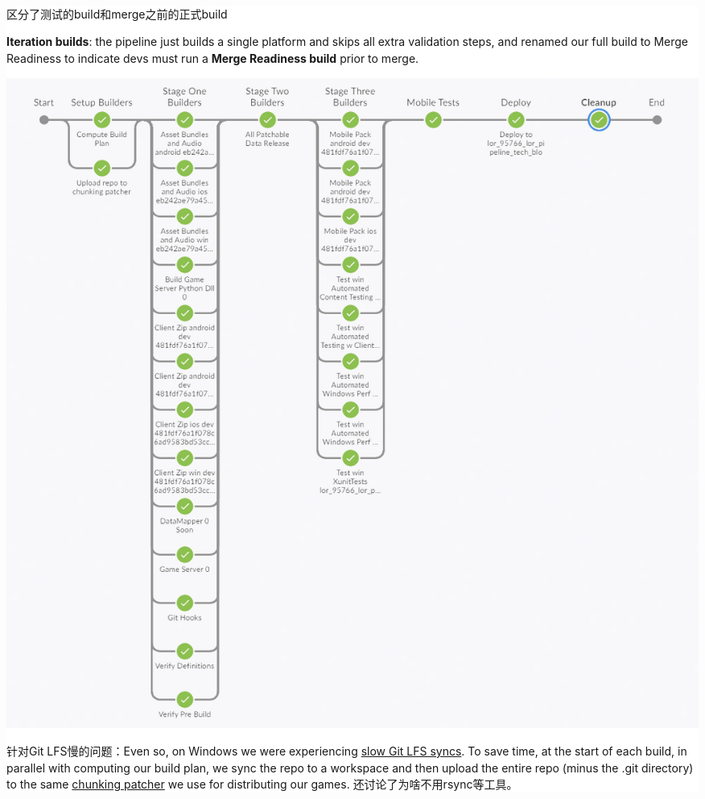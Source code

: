 

区分了测试的build和merge之前的正式build

**Iteration builds**: the pipeline just builds a single platform and skips all extra validation steps, and renamed our full build to Merge Readiness to indicate devs must run a **Merge Readiness build** prior to merge.

![img](./../Assets/game_optimization_pipeline/lorpipeline_8.png)

针对Git LFS慢的问题：Even so, on Windows we were experiencing [slow Git LFS syncs](https://github.com/git-lfs/git-lfs/issues/931). To save time, at the start of each build, in parallel with computing our build plan, we sync the repo to a workspace and then upload the entire repo (minus the .git directory) to the same [chunking patcher](https://technology.riotgames.com/news/supercharging-data-delivery-new-league-patcher) we use for distributing our games.  还讨论了为啥不用rsync等工具。
